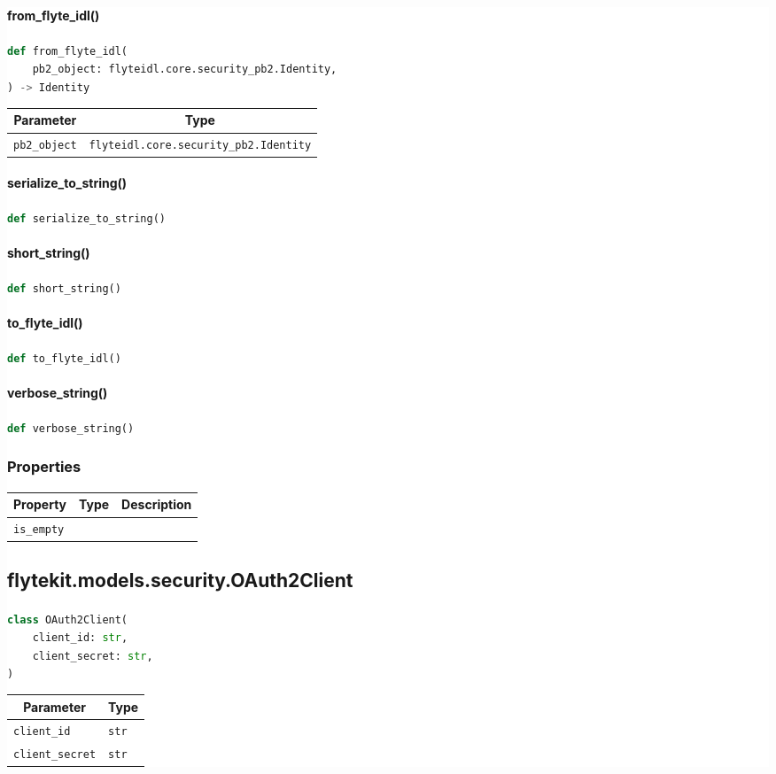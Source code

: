 
#### from_flyte_idl()

```python
def from_flyte_idl(
    pb2_object: flyteidl.core.security_pb2.Identity,
) -> Identity
```
| Parameter | Type |
|-|-|
| `pb2_object` | `flyteidl.core.security_pb2.Identity` |

#### serialize_to_string()

```python
def serialize_to_string()
```
#### short_string()

```python
def short_string()
```
#### to_flyte_idl()

```python
def to_flyte_idl()
```
#### verbose_string()

```python
def verbose_string()
```
### Properties

| Property | Type | Description |
|-|-|-|
| `is_empty` |  |  |

## flytekit.models.security.OAuth2Client

```python
class OAuth2Client(
    client_id: str,
    client_secret: str,
)
```
| Parameter | Type |
|-|-|
| `client_id` | `str` |
| `client_secret` | `str` |
